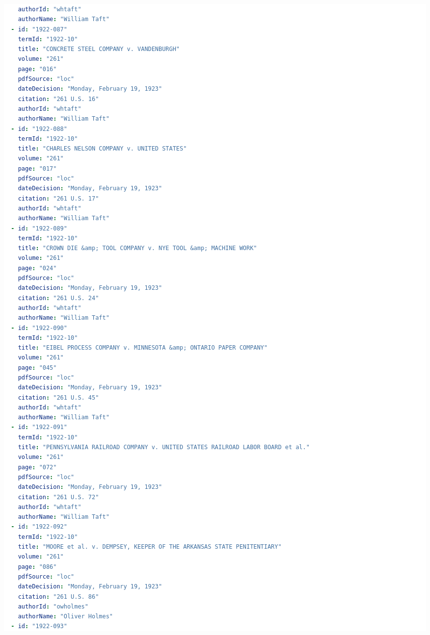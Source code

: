 ```yaml
    authorId: "whtaft"
    authorName: "William Taft"
  - id: "1922-087"
    termId: "1922-10"
    title: "CONCRETE STEEL COMPANY v. VANDENBURGH"
    volume: "261"
    page: "016"
    pdfSource: "loc"
    dateDecision: "Monday, February 19, 1923"
    citation: "261 U.S. 16"
    authorId: "whtaft"
    authorName: "William Taft"
  - id: "1922-088"
    termId: "1922-10"
    title: "CHARLES NELSON COMPANY v. UNITED STATES"
    volume: "261"
    page: "017"
    pdfSource: "loc"
    dateDecision: "Monday, February 19, 1923"
    citation: "261 U.S. 17"
    authorId: "whtaft"
    authorName: "William Taft"
  - id: "1922-089"
    termId: "1922-10"
    title: "CROWN DIE &amp; TOOL COMPANY v. NYE TOOL &amp; MACHINE WORK"
    volume: "261"
    page: "024"
    pdfSource: "loc"
    dateDecision: "Monday, February 19, 1923"
    citation: "261 U.S. 24"
    authorId: "whtaft"
    authorName: "William Taft"
  - id: "1922-090"
    termId: "1922-10"
    title: "EIBEL PROCESS COMPANY v. MINNESOTA &amp; ONTARIO PAPER COMPANY"
    volume: "261"
    page: "045"
    pdfSource: "loc"
    dateDecision: "Monday, February 19, 1923"
    citation: "261 U.S. 45"
    authorId: "whtaft"
    authorName: "William Taft"
  - id: "1922-091"
    termId: "1922-10"
    title: "PENNSYLVANIA RAILROAD COMPANY v. UNITED STATES RAILROAD LABOR BOARD et al."
    volume: "261"
    page: "072"
    pdfSource: "loc"
    dateDecision: "Monday, February 19, 1923"
    citation: "261 U.S. 72"
    authorId: "whtaft"
    authorName: "William Taft"
  - id: "1922-092"
    termId: "1922-10"
    title: "MOORE et al. v. DEMPSEY, KEEPER OF THE ARKANSAS STATE PENITENTIARY"
    volume: "261"
    page: "086"
    pdfSource: "loc"
    dateDecision: "Monday, February 19, 1923"
    citation: "261 U.S. 86"
    authorId: "owholmes"
    authorName: "Oliver Holmes"
  - id: "1922-093"
```